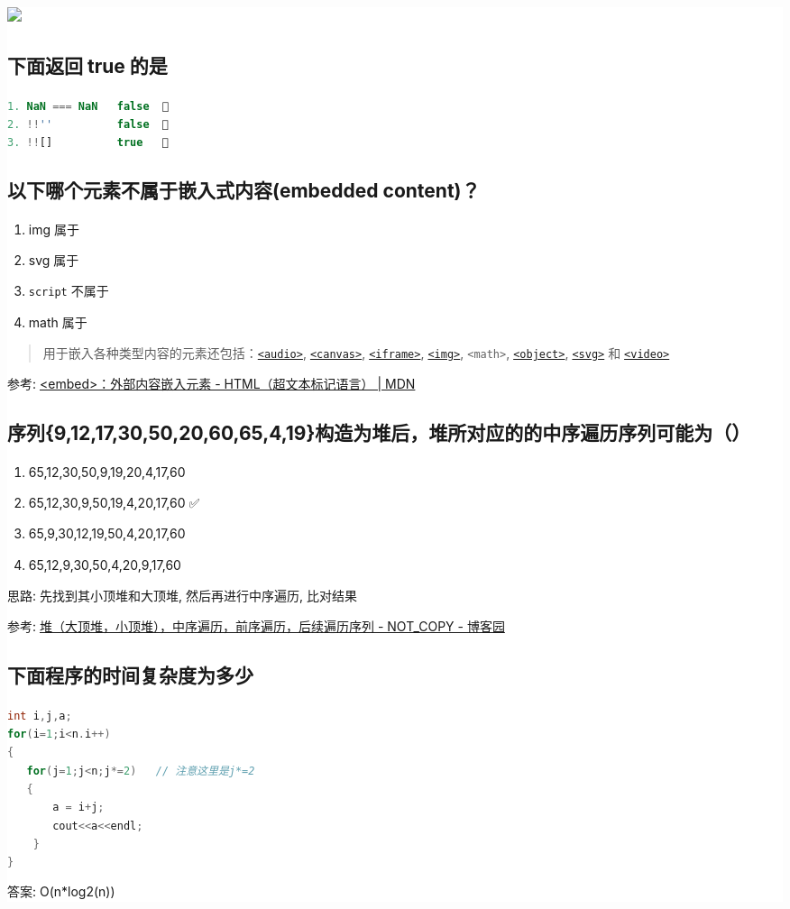 ![](https://tva1.sinaimg.cn/large/e6c9d24ely1h0e3nb0ludj20m00cygly.jpg)

## 下面返回 true 的是

```js
1. NaN === NaN   false  🌿
2. !!''          false  🌿
3. !![]          true   🌿
```

## 以下哪个元素不属于嵌入式内容(embedded content)？

1. img        属于

2. svg         属于

3. `script`     不属于

4. math     属于

> 用于嵌入各种类型内容的元素还包括：[`<audio>`](https://developer.mozilla.org/zh-CN/docs/Web/HTML/Element/audio), [`<canvas>`](https://developer.mozilla.org/zh-CN/docs/Web/HTML/Element/canvas), [`<iframe>`](https://developer.mozilla.org/zh-CN/docs/Web/HTML/Element/iframe), [`<img>`](https://developer.mozilla.org/zh-CN/docs/Web/HTML/Element/img), `<math>`, [`<object>`](https://developer.mozilla.org/zh-CN/docs/Web/HTML/Element/object), [`<svg>`](https://developer.mozilla.org/zh-CN/docs/Web/SVG/Element/svg) 和 [`<video>`](https://developer.mozilla.org/zh-CN/docs/Web/HTML/Element/video)

参考: [&lt;embed&gt;：外部内容嵌入元素 - HTML（超文本标记语言） | MDN](https://developer.mozilla.org/zh-CN/docs/Web/HTML/Element/embed)

## 序列{9,12,17,30,50,20,60,65,4,19}构造为堆后，堆所对应的的中序遍历序列可能为（）

1. 65,12,30,50,9,19,20,4,17,60

2. 65,12,30,9,50,19,4,20,17,60   ✅

3. 65,9,30,12,19,50,4,20,17,60

4. 65,12,9,30,50,4,20,9,17,60

思路: 先找到其小顶堆和大顶堆, 然后再进行中序遍历, 比对结果

参考: [堆（大顶堆，小顶堆），中序遍历，前序遍历，后续遍历序列 - NOT_COPY - 博客园](https://www.cnblogs.com/mww-NOTCOPY/p/12357402.html)

## 下面程序的时间复杂度为多少

```cpp
int i,j,a;
for(i=1;i<n.i++)
{
   for(j=1;j<n;j*=2)   // 注意这里是j*=2
   {
       a = i+j;
       cout<<a<<endl;
    }
}
```

答案: O(n*log2(n))
